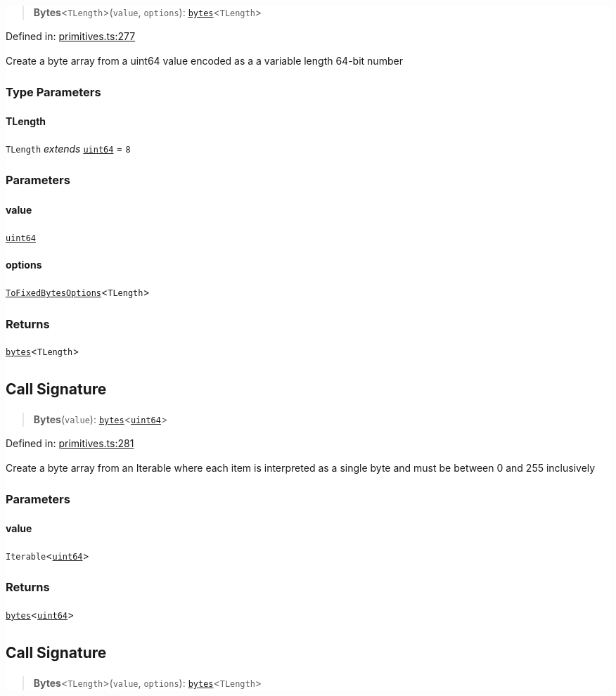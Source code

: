 > **Bytes**\<`TLength`\>(`value`, `options`): [`bytes`](/reference/algorand-typescript/api/index/type-aliases/bytes/)\<`TLength`\>

Defined in: [primitives.ts:277](https://github.com/algorandfoundation/puya-ts/blob/main/packages/algo-ts/src/primitives.ts#L277)

Create a byte array from a uint64 value encoded as a a variable length 64-bit number

### Type Parameters

#### TLength

`TLength` _extends_ [`uint64`](/reference/algorand-typescript/api/index/type-aliases/uint64/) = `8`

### Parameters

#### value

[`uint64`](/reference/algorand-typescript/api/index/type-aliases/uint64/)

#### options

[`ToFixedBytesOptions`](/reference/algorand-typescript/api/index/-internal-/type-aliases/tofixedbytesoptions/)\<`TLength`\>

### Returns

[`bytes`](/reference/algorand-typescript/api/index/type-aliases/bytes/)\<`TLength`\>

## Call Signature

> **Bytes**(`value`): [`bytes`](/reference/algorand-typescript/api/index/type-aliases/bytes/)\<[`uint64`](/reference/algorand-typescript/api/index/type-aliases/uint64/)\>

Defined in: [primitives.ts:281](https://github.com/algorandfoundation/puya-ts/blob/main/packages/algo-ts/src/primitives.ts#L281)

Create a byte array from an Iterable<uint64> where each item is interpreted as a single byte and must be between 0 and 255 inclusively

### Parameters

#### value

`Iterable`\<[`uint64`](/reference/algorand-typescript/api/index/type-aliases/uint64/)\>

### Returns

[`bytes`](/reference/algorand-typescript/api/index/type-aliases/bytes/)\<[`uint64`](/reference/algorand-typescript/api/index/type-aliases/uint64/)\>

## Call Signature

> **Bytes**\<`TLength`\>(`value`, `options`): [`bytes`](/reference/algorand-typescript/api/index/type-aliases/bytes/)\<`TLength`\>
